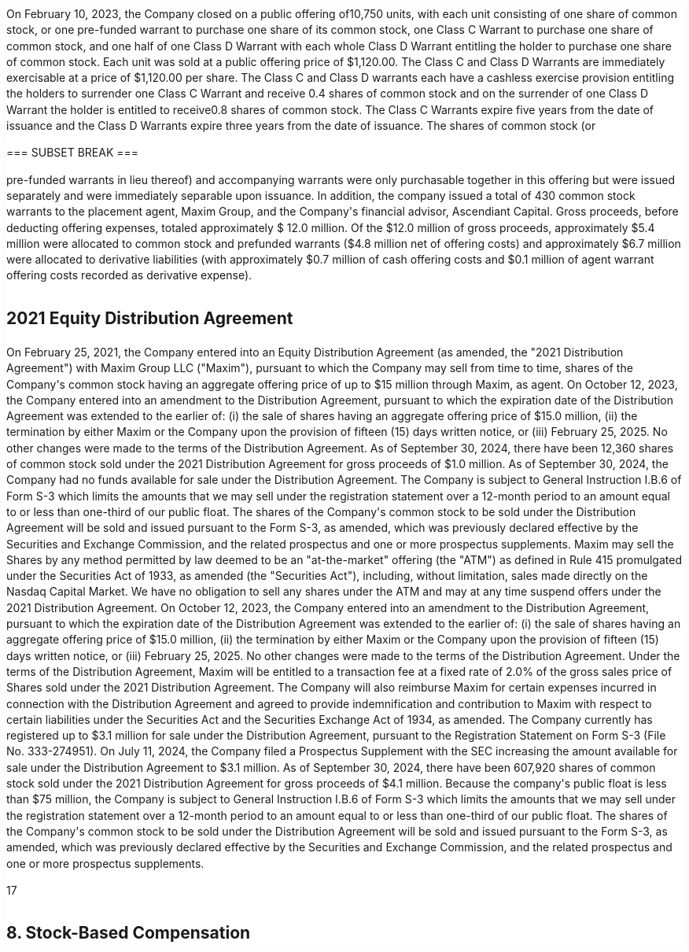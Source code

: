 <p>On February 10, 2023, the Company closed on a public offering of10,750 units, with each unit consisting of one share of common stock, or one pre-funded warrant to purchase one share of its common stock, one Class C Warrant to purchase one share of common stock, and one half of one Class D Warrant with each whole Class D Warrant entitling the holder to purchase one share of common stock. Each unit was sold at a public offering price of $1,120.00. The Class C and Class D Warrants are immediately exercisable at a price of $1,120.00 per share. The Class C and Class D warrants each have a cashless exercise provision entitling the holders to surrender one Class C Warrant and receive 0.4 shares of common stock and on the surrender of one Class D Warrant the holder is entitled to receive0.8 shares of common stock. The Class C Warrants expire five years from the date of issuance and the Class D Warrants expire three years from the date of issuance. The shares of common stock (or</p>
<p>=== SUBSET BREAK ===</p>
<p>pre-funded warrants in lieu thereof) and accompanying warrants were only purchasable together in this offering but were issued separately and were immediately separable upon issuance. In addition, the company issued a total of 430 common stock warrants to the placement agent, Maxim Group, and the Company's financial advisor, Ascendiant Capital. Gross proceeds, before deducting offering expenses, totaled approximately $ 12.0 million. Of the $12.0 million of gross proceeds, approximately $5.4 million were allocated to common stock and prefunded warrants ($4.8 million net of offering costs) and approximately $6.7 million were allocated to derivative liabilities (with approximately $0.7 million of cash offering costs and $0.1 million of agent warrant offering costs recorded as derivative expense).</p>
<h2>2021 Equity Distribution Agreement</h2>
<p>On February 25, 2021, the Company entered into an Equity Distribution Agreement (as amended, the "2021 Distribution Agreement") with Maxim Group LLC ("Maxim"), pursuant to which the Company may sell from time to time, shares of the Company's common stock having an aggregate offering price of up to $15 million through Maxim, as agent. On October 12, 2023, the Company entered into an amendment to the Distribution Agreement, pursuant to which the expiration date of the Distribution Agreement was extended to the earlier of: (i) the sale of shares having an aggregate offering price of $15.0 million, (ii) the termination by either Maxim or the Company upon the provision of fifteen (15) days written notice, or (iii) February 25, 2025. No other changes were made to the terms of the Distribution Agreement. As of September 30, 2024, there have been 12,360 shares of common stock sold under the 2021 Distribution Agreement for gross proceeds of $1.0 million. As of September 30, 2024, the Company had no funds available for sale under the Distribution Agreement. The Company is subject to General Instruction I.B.6 of Form S-3 which limits the amounts that we may sell under the registration statement over a 12-month period to an amount equal to or less than one-third of our public float. The shares of the Company's common stock to be sold under the Distribution Agreement will be sold and issued pursuant to the Form S-3, as amended, which was previously declared effective by the Securities and Exchange Commission, and the related prospectus and one or more prospectus supplements. Maxim may sell the Shares by any method permitted by law deemed to be an "at-the-market" offering (the "ATM") as defined in Rule 415 promulgated under the Securities Act of 1933, as amended (the "Securities Act"), including, without limitation, sales made directly on the Nasdaq Capital Market. We have no obligation to sell any shares under the ATM and may at any time suspend offers under the 2021 Distribution Agreement. On October 12, 2023, the Company entered into an amendment to the Distribution Agreement, pursuant to which the expiration date of the Distribution Agreement was extended to the earlier of: (i) the sale of shares having an aggregate offering price of $15.0 million, (ii) the termination by either Maxim or the Company upon the provision of fifteen (15) days written notice, or (iii) February 25, 2025. No other changes were made to the terms of the Distribution Agreement. Under the terms of the Distribution Agreement, Maxim will be entitled to a transaction fee at a fixed rate of 2.0% of the gross sales price of Shares sold under the 2021 Distribution Agreement. The Company will also reimburse Maxim for certain expenses incurred in connection with the Distribution Agreement and agreed to provide indemnification and contribution to Maxim with respect to certain liabilities under the Securities Act and the Securities Exchange Act of 1934, as amended. The Company currently has registered up to $3.1 million for sale under the Distribution Agreement, pursuant to the Registration Statement on Form S-3 (File No. 333-274951). On July 11, 2024, the Company filed a Prospectus Supplement with the SEC increasing the amount available for sale under the Distribution Agreement to $3.1 million. As of September 30, 2024, there have been 607,920 shares of common stock sold under the 2021 Distribution Agreement for gross proceeds of $4.1 million. Because the company's public float is less than $75 million, the Company is subject to General Instruction I.B.6 of Form S-3 which limits the amounts that we may sell under the registration statement over a 12-month period to an amount equal to or less than one-third of our public float. The shares of the Company's common stock to be sold under the Distribution Agreement will be sold and issued pursuant to the Form S-3, as amended, which was previously declared effective by the Securities and Exchange Commission, and the related prospectus and one or more prospectus supplements.</p>
<p>17</p>
<h2>8. Stock-Based Compensation</h2>